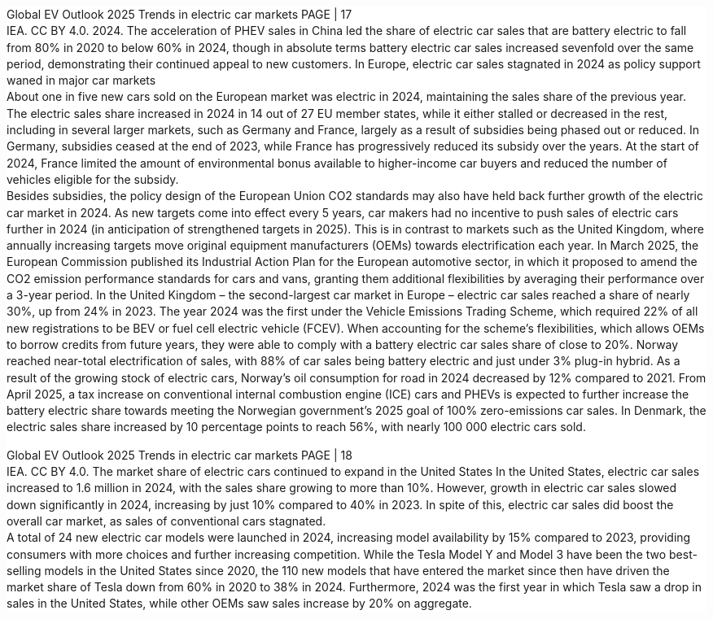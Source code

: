 
Global EV Outlook 2025 
Trends in electric car markets 
PAGE | 17  
IEA. CC BY 4.0. 
2024. The acceleration of PHEV sales in China led the share of electric car sales 
that are battery electric to fall from 80% in 2020 to below 60% in 2024, though in 
absolute terms battery electric car sales increased sevenfold over the same 
period, demonstrating their continued appeal to new customers. 
In Europe, electric car sales stagnated in 2024 as policy 
support waned in major car markets  
About one in five new cars sold on the European market was electric in 2024, 
maintaining the sales share of the previous year. The electric sales share 
increased in 2024 in 14 out of 27 EU member states, while it either stalled or 
decreased in the rest, including in several larger markets, such as Germany and 
France, largely as a result of subsidies being phased out or reduced. In Germany, 
subsidies ceased at the end of 2023, while France has progressively reduced its 
subsidy over the years. At the start of 2024, France limited the amount of 
environmental bonus available to higher-income car buyers and reduced the 
number of vehicles eligible for the subsidy.  
Besides subsidies, the policy design of the European Union CO2 standards may 
also have held back further growth of the electric car market in 2024. As new 
targets come into effect every 5 years, car makers had no incentive to push sales 
of electric cars further in 2024 (in anticipation of strengthened targets in 2025). 
This is in contrast to markets such as the United Kingdom, where annually 
increasing targets move original equipment manufacturers (OEMs) towards 
electrification each year. In March 2025, the European Commission published its 
Industrial Action Plan for the European automotive sector, in which it proposed to 
amend the CO2 emission performance standards for cars and vans, granting them 
additional flexibilities by averaging their performance over a 3-year period. 
In the United Kingdom – the second-largest car market in Europe – electric car 
sales reached a share of nearly 30%, up from 24% in 2023. The year 2024 was 
the first under the Vehicle Emissions Trading Scheme, which required 22% of all 
new registrations to be BEV or fuel cell electric vehicle (FCEV). When accounting 
for the scheme’s flexibilities, which allows OEMs to borrow credits from future 
years, they were able to comply with a battery electric car sales share of close to 
20%. Norway reached near-total electrification of sales, with 88% of car sales 
being battery electric and just under 3% plug-in hybrid. As a result of the growing 
stock of electric cars, Norway’s oil consumption for road in 2024 decreased by 
12% compared to 2021. From April 2025, a tax increase on conventional internal 
combustion engine (ICE) cars and PHEVs is expected to further increase the 
battery electric share towards meeting the Norwegian government’s 2025 goal of 
100% zero-emissions car sales. In Denmark, the electric sales share increased 
by 10 percentage points to reach 56%, with nearly 100 000 electric cars sold.  


Global EV Outlook 2025 
Trends in electric car markets 
PAGE | 18  
IEA. CC BY 4.0. 
The market share of electric cars continued to expand in the 
United States 
In the United States, electric car sales increased to 1.6 million in 2024, with the 
sales share growing to more than 10%. However, growth in electric car sales 
slowed down significantly in 2024, increasing by just 10% compared to 40% in 
2023. In spite of this, electric car sales did boost the overall car market, as sales 
of conventional cars stagnated.  
A total of 24 new electric car models were launched in 2024, increasing model 
availability by 15% compared to 2023, providing consumers with more choices 
and further increasing competition. While the Tesla Model Y and Model 3 have 
been the two best-selling models in the United States since 2020, the 110 new 
models that have entered the market since then have driven the market share of 
Tesla down from 60% in 2020 to 38% in 2024. Furthermore, 2024 was the first 
year in which Tesla saw a drop in sales in the United States, while other OEMs 
saw sales increase by 20% on aggregate. 